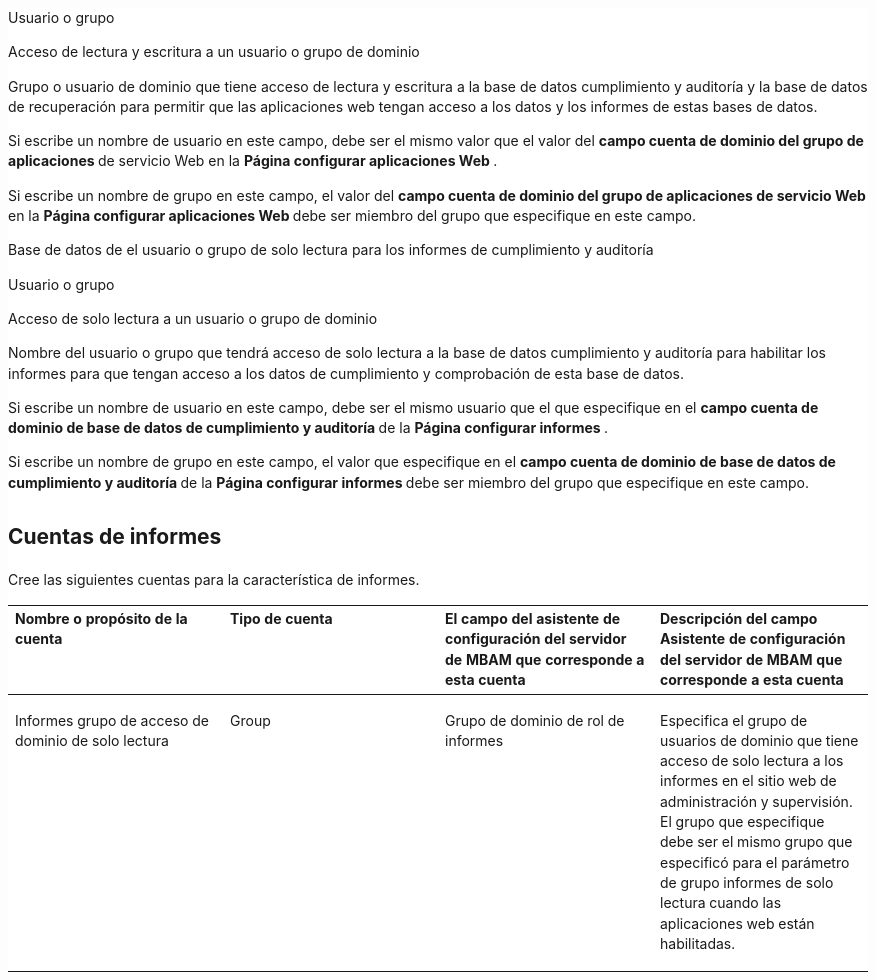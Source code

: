 <td align="left"><p>Usuario o grupo</p></td>
<td align="left"><p>Acceso de lectura y escritura a un usuario o grupo de dominio</p></td>
<td align="left"><p>Grupo o usuario de dominio que tiene acceso de lectura y escritura a la base de datos cumplimiento y auditoría y la base de datos de recuperación para permitir que las aplicaciones web tengan acceso a los datos y los informes de estas bases de datos.</p>
<p>Si escribe un nombre de usuario en este campo, debe ser el mismo valor que el valor del <strong> campo cuenta de dominio del grupo de aplicaciones </strong> de servicio Web en la <strong> Página configurar aplicaciones Web </strong> .</p>
<p>Si escribe un nombre de grupo en este campo, el valor del <strong> campo cuenta de dominio del grupo de aplicaciones de servicio Web </strong> en la <strong> Página configurar aplicaciones Web </strong> debe ser miembro del grupo que especifique en este campo.</p></td>
</tr>
<tr class="even">
<td align="left"><p>Base de datos de el usuario o grupo de solo lectura para los informes de cumplimiento y auditoría</p></td>
<td align="left"><p>Usuario o grupo</p></td>
<td align="left"><p>Acceso de solo lectura a un usuario o grupo de dominio</p></td>
<td align="left"><p>Nombre del usuario o grupo que tendrá acceso de solo lectura a la base de datos cumplimiento y auditoría para habilitar los informes para que tengan acceso a los datos de cumplimiento y comprobación de esta base de datos.</p>
<p>Si escribe un nombre de usuario en este campo, debe ser el mismo usuario que el que especifique en el <strong> campo cuenta de dominio de base de datos de cumplimiento y auditoría </strong> de la <strong> Página configurar informes </strong> .</p>
<p>Si escribe un nombre de grupo en este campo, el valor que especifique en el <strong> campo cuenta de dominio de base de datos de cumplimiento y auditoría </strong> de la <strong> Página configurar informes </strong> debe ser miembro del grupo que especifique en este campo.</p></td>
</tr>
</tbody>
</table>



## Cuentas de informes


Cree las siguientes cuentas para la característica de informes.

<table>
<colgroup>
<col width="25%" />
<col width="25%" />
<col width="25%" />
<col width="25%" />
</colgroup>
<thead>
<tr class="header">
<th align="left">Nombre o propósito de la cuenta</th>
<th align="left">Tipo de cuenta</th>
<th align="left">El campo del asistente de configuración del servidor de MBAM que corresponde a esta cuenta</th>
<th align="left">Descripción del campo Asistente de configuración del servidor de MBAM que corresponde a esta cuenta</th>
</tr>
</thead>
<tbody>
<tr class="odd">
<td align="left"><p>Informes grupo de acceso de dominio de solo lectura</p></td>
<td align="left"><p>Group</p></td>
<td align="left"><p>Grupo de dominio de rol de informes</p></td>
<td align="left"><p>Especifica el grupo de usuarios de dominio que tiene acceso de solo lectura a los informes en el sitio web de administración y supervisión. El grupo que especifique debe ser el mismo grupo que especificó para el parámetro de grupo informes de solo lectura cuando las aplicaciones web están habilitadas.</p></td>
</tr>
<tr class="even">